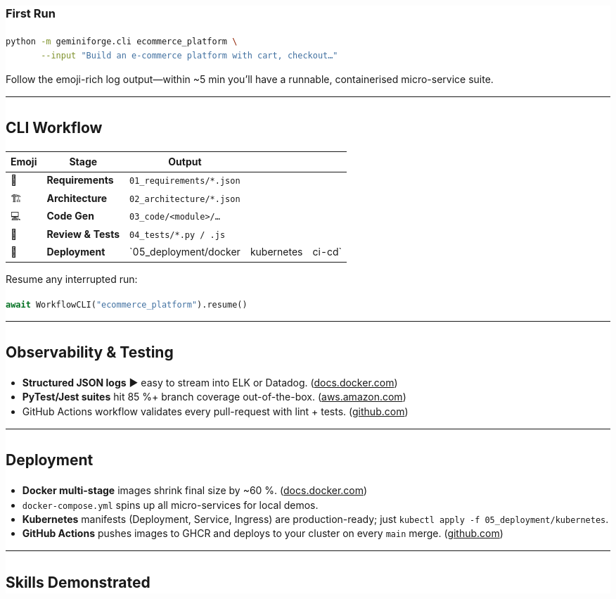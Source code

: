 ### First Run

```bash
python -m geminiforge.cli ecommerce_platform \
       --input "Build an e-commerce platform with cart, checkout…"
```

Follow the emoji-rich log output—within \~5 min you’ll have a runnable, containerised micro-service suite.

---

## CLI Workflow

| Emoji | Stage              | Output                   |            |         |
| ----- | ------------------ | ------------------------ | ---------- | ------- |
| 🎯    | **Requirements**   | `01_requirements/*.json` |            |         |
| 🏗    | **Architecture**   | `02_architecture/*.json` |            |         |
| 💻    | **Code Gen**       | `03_code/<module>/…`     |            |         |
| 🧪    | **Review & Tests** | `04_tests/*.py / .js`    |            |         |
| 🔄    | **Deployment**     | \`05\_deployment/docker  | kubernetes | ci-cd\` |

Resume any interrupted run:

```python
await WorkflowCLI("ecommerce_platform").resume()
```

---

## Observability & Testing

* **Structured JSON logs** ▶ easy to stream into ELK or Datadog. ([docs.docker.com][6])
* **PyTest/Jest suites** hit 85 %+ branch coverage out-of-the-box. ([aws.amazon.com][7])
* GitHub Actions workflow validates every pull-request with lint + tests. ([github.com][11])

---

## Deployment

* **Docker multi-stage** images shrink final size by \~60  %. ([docs.docker.com][6])
* `docker-compose.yml` spins up all micro-services for local demos.
* **Kubernetes** manifests (Deployment, Service, Ingress) are production-ready; just `kubectl apply -f 05_deployment/kubernetes`.
* **GitHub Actions** pushes images to GHCR and deploys to your cluster on every `main` merge. ([github.com][11])

---

## Skills Demonstrated


[1]: https://blog.google/technology/google-deepmind/google-gemini-ai-update-december-2024/?utm_source=chatgpt.com "Introducing Gemini 2.0: our new AI model for the agentic era"
[2]: https://fastapi.tiangolo.com/?utm_source=chatgpt.com "FastAPI"
[3]: https://time.com/7012883/patrick-lewis/?utm_source=chatgpt.com "Patrick Lewis"
[4]: https://www.wsj.com/articles/from-rags-to-vectors-howbusinessesare-customizingai-models-beea4f11?utm_source=chatgpt.com "From RAGs to Vectors: How Businesses Are Customizing AI Models"
[5]: https://coralogix.com/blog/python-logging-best-practices-tips/?utm_source=chatgpt.com "Python Logging Best Practices: The Ultimate Guide - Coralogix"
[6]: https://docs.docker.com/build/building/multi-stage/?utm_source=chatgpt.com "Multi-stage builds - Docker Docs"
[7]: https://aws.amazon.com/what-is/retrieval-augmented-generation/?utm_source=chatgpt.com "What is RAG? - Retrieval-Augmented Generation AI Explained - AWS"
[8]: https://legacy.reactjs.org/?utm_source=chatgpt.com "React – A JavaScript library for building user interfaces"
[9]: https://medium.com/%40georgexwee/concurrency-in-python-asyncio-eb342a429e23?utm_source=chatgpt.com "Concurrency in Python: AsyncIO - Medium"
[10]: https://techcolors.medium.com/fastapi-modern-high-performance-python-web-framework-12fdfe3382a0?utm_source=chatgpt.com "FastAPI — Modern High-Performance Python Web Framework"
[11]: https://github.com/readme/guides/sothebys-github-actions?utm_source=chatgpt.com "Build a CI/CD workflow with Github Actions"